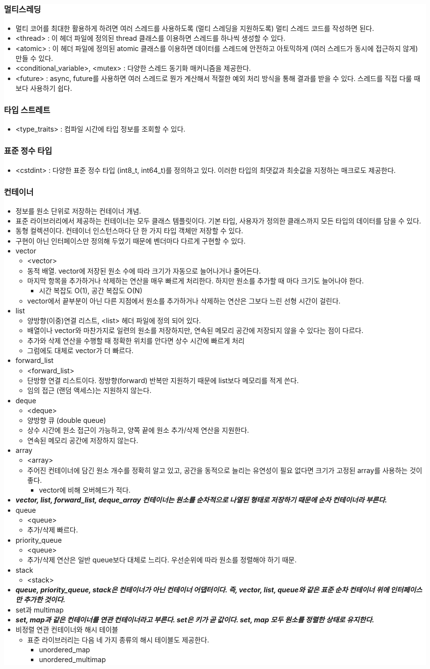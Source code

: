 ### 멀티스레딩 

* 멀티 코어를 최대한 활용하게 하려면 여러 스레드를 사용하도록 (멀티 스레딩을 지원하도록) 멀티 스레드 코드를 작성하면 된다. 
* \<thread\> : 이 헤더 파일에 정의된 thread 클래스를 이용하면 스레드를 하나씩 생성할 수 있다.
* \<atomic\> : 이 헤더 파일에 정의된 atomic 클래스를 이용하면 데이터를 스레드에 안전하고 아토믹하게 (여러 스레드가 동시에 접근하지 않게) 만들 수 있다.
* \<conditional_variable\>, \<mutex\> : 다양한 스레드 동기화 매커니즘을 제공한다.
* \<future\> : async, future를 사용하면 여러 스레드로 뭔가 계산해서 적절한 예외 처리 방식을 통해 결과를 받을 수 있다. 스레드를 직접 다룰 때 보다 사용하기 쉽다. 

### 타입 스트레트 

* \<type_traits\> : 컴파일 시간에 타입 정보를 조회할 수 있다.

### 표준 정수 타입

* \<cstdint\> : 다양한 표준 정수 타입 (int8_t, int64_t)를 정의하고 있다. 이러한 타입의 최댓값과 최솟값을 지정하는 매크로도 제공한다. 

### 컨테이너 

* 정보를 원소 단위로 저장하는 컨테이너 개념.
* 표준 라이브러리에서 제공하는 컨테이너는 모두 클래스 템플릿이다. 기본 타입, 사용자가 정의한 클래스까지 모든 타입의 데이터를 담을 수 있다.
* 동형 컬렉션이다. 컨테이너 인스턴스마다 단 한 가지 타입 객체만 저장할 수 있다.
* 구현이 아닌 인터페이스만 정의해 두었기 때문에 벤더마다 다르게 구현할 수 있다.
* vector
  * \<vector\>
  * 동적 배열. vector에 저장된 원소 수에 따라 크기가 자동으로 늘어나거나 줄어든다. 
  * 마지막 항목을 추가하거나 삭제하는 연산을 매우 빠르게 처리한다. 하지만 원소를 추가할 때 마다 크기도 늘어나야 한다.
    * 시간 복잡도 O(1), 공간 복잡도 O(N)
  * vector에서 끝부분이 아닌 다른 지점에서 원소를 추가하거나 삭제하는 연산은 그보다 느린 선형 시간이 걸린다. 
* list
  * 양방향(이중)연결 리스트, \<list\> 헤더 파일에 정의 되어 있다.
  * 배열이나 vector와 마찬가지로 일련의 원소를 저장하지만, 연속된 메모리 공간에 저장되지 않을 수 있다는 점이 다르다. 
  * 추가와 삭제 연산을 수행할 때 정확한 위치를 안다면 상수 시간에 빠르게 처리 
  * 그럼에도 대체로 vector가 더 빠르다.
* forward_list
  * \<forward_list\>
  * 단방향 연결 리스트이다. 정방향(forward) 반복만 지원하기 때문에 list보다 메모리를 적게 쓴다. 
  * 임의 접근 (랜덤 액세스)는 지원하지 않는다.
* deque
  * \<deque\>
  * 양방향 큐 (double queue)
  * 상수 시간에 원소 접근이 가능하고, 양쪽 끝에 원소 추가/삭제 연산을 지원한다. 
  * 연속된 메모리 공간에 저장하지 않는다.
* array
  * \<array\>
  * 주어진 컨테이너에 담긴 원소 개수를 정확히 알고 있고, 공간을 동적으로 늘리는 유연성이 필요 없다면 크기가 고정된 array를 사용하는 것이 좋다. 
    * vector에 비해 오버헤드가 적다.
* ***vector, list, forward_list, deque_array 컨테이너는 원소를 순차적으로 나열된 형태로 저장하기 때문에 순차 컨테이너라 부른다.***
* queue
  * \<queue\>
  * 추가/삭제 빠르다.
* priority_queue
  * \<queue\>
  * 추가/삭제 연산은 일반 queue보다 대체로 느리다. 우선순위에 따라 원소를 정렬해야 하기 때문.
* stack
  * \<stack\>
* ***queue, priority_queue, stack은 컨테이너가 아닌 컨테이너 어댑터이다. 즉, vector, list, queue와 같은 표준 순차 컨테이너 위에 인터페이스만 추가한 것이다.***
* set과 multimap
* ***set, map과 같은 컨테이너를 연관 컨테이너라고 부른다. set은 키가 곧 값이다. set, map 모두 원소를 정렬한 상태로 유지한다.***
* 비정렬 연관 컨테이너와 해시 테이블
  * 표준 라이브러리는 다음 네 가지 종류의 해시 테이블도 제공한다. 
    * unordered_map
    * unordered_multimap